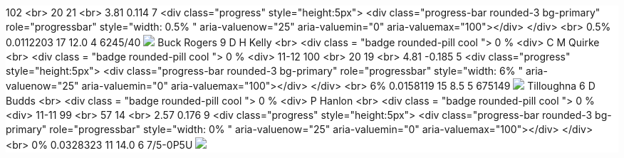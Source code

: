    <td style="text-align:center;"> 102 &lt;br&gt; 20 </td>
   <td style="text-align:center;"> 21 &lt;br&gt; 3.81 </td>
   <td style="text-align:center;"> 0.114 </td>
   <td style="text-align:center;"> 7 </td>
   <td style="text-align:center;"> &lt;div class="progress" style="height:5px"&gt;     &lt;div class="progress-bar rounded-3 bg-primary" role="progressbar" style="width: 0.5% " aria-valuenow="25" aria-valuemin="0" aria-valuemax="100"&gt;&lt;/div&gt; &lt;/div&gt; &lt;br&gt; 0.5% </td>
   <td style="text-align:center;"> 0.0112203 </td>
   <td style="text-align:center;"> 17 </td>
   <td style="text-align:center;"> 12.0 </td>
  </tr>
  <tr>
   <td style="text-align:center;width: 65px; "> 4 </td>
   <td style="text-align:left;"> 6245/40 </td>
   <td style="text-align:center;width: 40px; ">  <html><body><img src="https://www.attheraces.com/images/silks/20241228/20241228lim152504.png?v=2"></body></html>
</td>
   <td style="text-align:left;"> Buck Rogers </td>
   <td style="text-align:center;"> 9 </td>
   <td style="text-align:left;"> D H Kelly &lt;br&gt; &lt;div class = "badge rounded-pill cool "&gt; 0 % &lt;div&gt; </td>
   <td style="text-align:left;"> C M Quirke  &lt;br&gt; &lt;div class = "badge rounded-pill cool "&gt; 0 % &lt;div&gt; </td>
   <td style="text-align:center;"> 11-12 </td>
   <td style="text-align:center;"> 100 &lt;br&gt; 20 </td>
   <td style="text-align:center;"> 19 &lt;br&gt; 4.81 </td>
   <td style="text-align:center;"> -0.185 </td>
   <td style="text-align:center;"> 5 </td>
   <td style="text-align:center;"> &lt;div class="progress" style="height:5px"&gt;     &lt;div class="progress-bar rounded-3 bg-primary" role="progressbar" style="width: 6% " aria-valuenow="25" aria-valuemin="0" aria-valuemax="100"&gt;&lt;/div&gt; &lt;/div&gt; &lt;br&gt; 6% </td>
   <td style="text-align:center;"> 0.0158119 </td>
   <td style="text-align:center;"> 15 </td>
   <td style="text-align:center;"> 8.5 </td>
  </tr>
  <tr>
   <td style="text-align:center;width: 65px; "> 5 </td>
   <td style="text-align:left;"> 675149 </td>
   <td style="text-align:center;width: 40px; ">  <html><body><img src="https://www.attheraces.com/images/silks/20241228/20241228lim152505.png?v=2"></body></html>
</td>
   <td style="text-align:left;"> Tilloughna </td>
   <td style="text-align:center;"> 6 </td>
   <td style="text-align:left;"> D Budds &lt;br&gt; &lt;div class = "badge rounded-pill cool "&gt; 0 % &lt;div&gt; </td>
   <td style="text-align:left;"> P Hanlon  &lt;br&gt; &lt;div class = "badge rounded-pill cool "&gt; 0 % &lt;div&gt; </td>
   <td style="text-align:center;"> 11-11 </td>
   <td style="text-align:center;"> 99 &lt;br&gt; 57 </td>
   <td style="text-align:center;"> 14 &lt;br&gt; 2.57 </td>
   <td style="text-align:center;"> 0.176 </td>
   <td style="text-align:center;"> 9 </td>
   <td style="text-align:center;"> &lt;div class="progress" style="height:5px"&gt;     &lt;div class="progress-bar rounded-3 bg-primary" role="progressbar" style="width: 0% " aria-valuenow="25" aria-valuemin="0" aria-valuemax="100"&gt;&lt;/div&gt; &lt;/div&gt; &lt;br&gt; 0% </td>
   <td style="text-align:center;"> 0.0328323 </td>
   <td style="text-align:center;"> 11 </td>
   <td style="text-align:center;"> 14.0 </td>
  </tr>
  <tr>
   <td style="text-align:center;width: 65px; "> 6 </td>
   <td style="text-align:left;"> 7/5-0P5U </td>
   <td style="text-align:center;width: 40px; ">  <html><body><img src="https://www.attheraces.com/images/silks/20241228/20241228lim152506.png?v=2"></body></html>
</td>